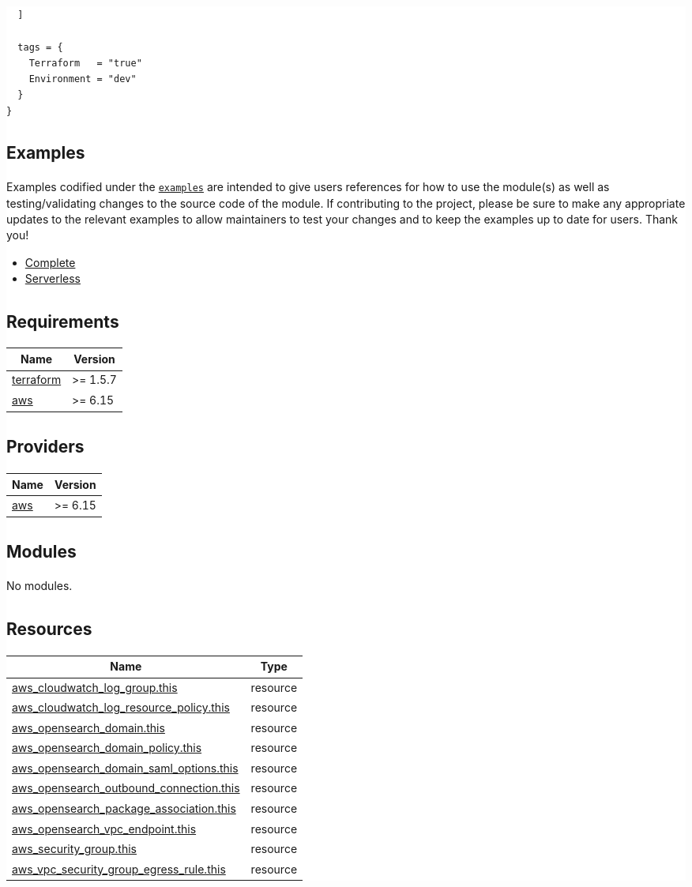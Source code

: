 ```hcl
  ]

  tags = {
    Terraform   = "true"
    Environment = "dev"
  }
}
```

## Examples

Examples codified under the [`examples`](https://github.com/terraform-aws-modules/terraform-aws-opensearch/tree/master/examples) are intended to give users references for how to use the module(s) as well as testing/validating changes to the source code of the module. If contributing to the project, please be sure to make any appropriate updates to the relevant examples to allow maintainers to test your changes and to keep the examples up to date for users. Thank you!

- [Complete](https://github.com/terraform-aws-modules/terraform-aws-opensearch/tree/master/examples/complete)
- [Serverless](https://github.com/terraform-aws-modules/terraform-aws-opensearch/tree/master/examples/collection)


## Requirements

| Name | Version |
|------|---------|
| <a name="requirement_terraform"></a> [terraform](#requirement\_terraform) | >= 1.5.7 |
| <a name="requirement_aws"></a> [aws](#requirement\_aws) | >= 6.15 |

## Providers

| Name | Version |
|------|---------|
| <a name="provider_aws"></a> [aws](#provider\_aws) | >= 6.15 |

## Modules

No modules.

## Resources

| Name | Type |
|------|------|
| [aws_cloudwatch_log_group.this](https://registry.terraform.io/providers/hashicorp/aws/latest/docs/resources/cloudwatch_log_group) | resource |
| [aws_cloudwatch_log_resource_policy.this](https://registry.terraform.io/providers/hashicorp/aws/latest/docs/resources/cloudwatch_log_resource_policy) | resource |
| [aws_opensearch_domain.this](https://registry.terraform.io/providers/hashicorp/aws/latest/docs/resources/opensearch_domain) | resource |
| [aws_opensearch_domain_policy.this](https://registry.terraform.io/providers/hashicorp/aws/latest/docs/resources/opensearch_domain_policy) | resource |
| [aws_opensearch_domain_saml_options.this](https://registry.terraform.io/providers/hashicorp/aws/latest/docs/resources/opensearch_domain_saml_options) | resource |
| [aws_opensearch_outbound_connection.this](https://registry.terraform.io/providers/hashicorp/aws/latest/docs/resources/opensearch_outbound_connection) | resource |
| [aws_opensearch_package_association.this](https://registry.terraform.io/providers/hashicorp/aws/latest/docs/resources/opensearch_package_association) | resource |
| [aws_opensearch_vpc_endpoint.this](https://registry.terraform.io/providers/hashicorp/aws/latest/docs/resources/opensearch_vpc_endpoint) | resource |
| [aws_security_group.this](https://registry.terraform.io/providers/hashicorp/aws/latest/docs/resources/security_group) | resource |
| [aws_vpc_security_group_egress_rule.this](https://registry.terraform.io/providers/hashicorp/aws/latest/docs/resources/vpc_security_group_egress_rule) | resource |